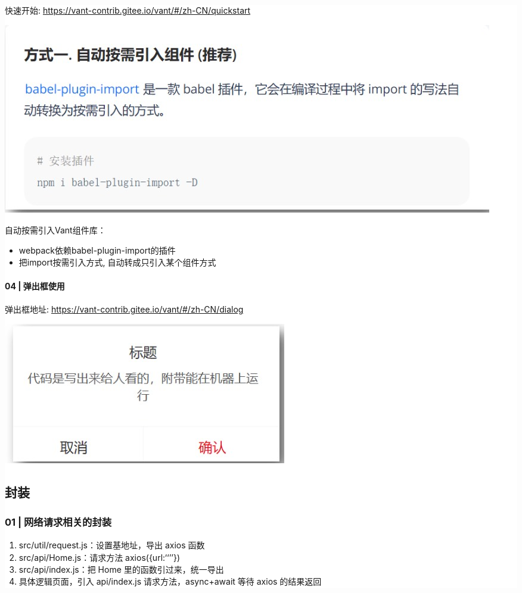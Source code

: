快速开始: https://vant-contrib.gitee.io/vant/#/zh-CN/quickstart

 ![vue_34](./assets/vue_34.jpg)



自动按需引入Vant组件库：

- webpack依赖babel-plugin-import的插件 
- 把import按需引入方式, 自动转成只引入某个组件方式



#### 04 | 弹出框使用

弹出框地址: https://vant-contrib.gitee.io/vant/#/zh-CN/dialog

 ![vue_35](./assets/vue_35.jpg)



## 封装

###  01 | 网络请求相关的封装

1. src/util/request.js：设置基地址，导出 axios 函数
2. src/api/Home.js：请求方法 axios({url:‘‘’’})
3. src/api/index.js：把 Home 里的函数引过来，统一导出
4. 具体逻辑页面，引入 api/index.js 请求方法，async+await 等待 axios 的结果返回
